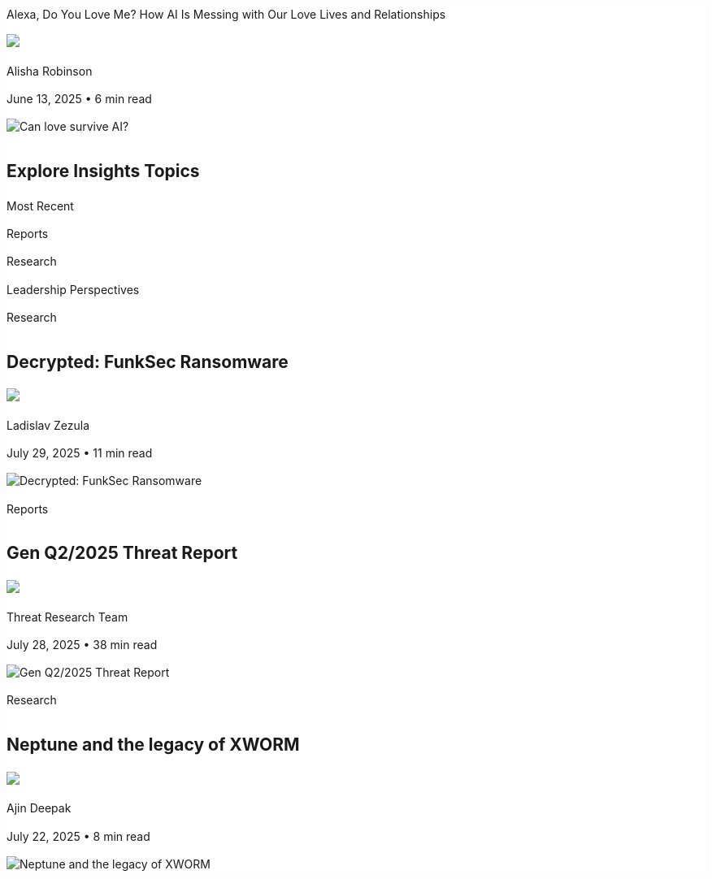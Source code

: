 Alexa, Do You Love Me? How AI Is Messing with Our Love Lives and Relationships

![](https://www.gendigital.com/blog/sites/default/files/styles/blogs_author_avatar_small/public/blog-author-pictures/IMG_3640.jpg.webp?itok=V-7BS2Ob)

Alisha Robinson

June 13, 2025 • 6 min read

![Can love survive AI? ](https://www.gendigital.com/blog/sites/default/files/styles/blogs_hero_teaser_small/public/2025-06/Stocksy_txpe08a537dYqu300_OriginalDelivery_5267658%20%281%29.jpg.webp?itok=W9q-XP21)

## Explore Insights Topics

Most Recent

Reports

Research

Leadership Perspectives

Research

## Decrypted: FunkSec Ransomware

![](https://www.gendigital.com/blog/sites/default/files/styles/blogs_author_avatar_small/public/blog-author-pictures/Untitled%20design_0.png.webp?itok=ipOEv11w)

Ladislav Zezula

July 29, 2025 • 11 min read

![Decrypted: FunkSec Ransomware ](https://www.gendigital.com/blog/sites/default/files/styles/blogs_hero_teaser_small/public/2025-07/GettyImages-1467460859.jpg.webp?itok=fQSto8Sh)

Reports

## Gen Q2/2025 Threat Report

![](https://www.gendigital.com/blog/sites/default/files/styles/blogs_author_avatar_small/public/blog-author-pictures/AdobeStock_618554154-2-2048x886.jpeg.webp?itok=uIL3f30w)

Threat Research Team

July 28, 2025 • 38 min read

![Gen Q2/2025 Threat Report](https://www.gendigital.com/blog/sites/default/files/styles/blogs_hero_teaser_small/public/2025-07/GettyImages-1273460795.jpg.webp?itok=AEauvj7T)

Research

## Neptune and the legacy of XWORM

![](https://www.gendigital.com/blog/sites/default/files/styles/blogs_author_avatar_small/public/2017-10/author-profile-default.jpg.webp?itok=NuetIy0Z)

Ajin Deepak

July 22, 2025 • 8 min read

![Neptune and the legacy of XWORM](https://www.gendigital.com/blog/sites/default/files/styles/blogs_hero_teaser_small/public/2025-07/GettyImages-615834612.jpg.webp?itok=EuYcrsPo)
